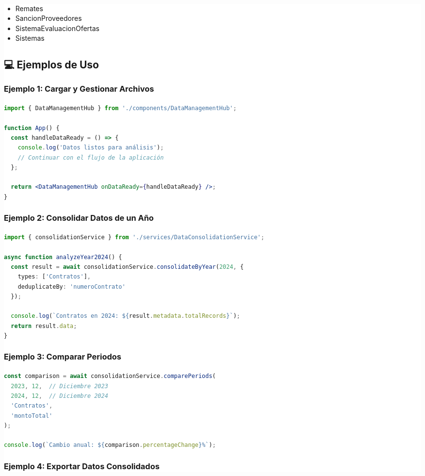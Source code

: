 - Remates
- SancionProveedores
- SistemaEvaluacionOfertas
- Sistemas

## 💻 Ejemplos de Uso

### Ejemplo 1: Cargar y Gestionar Archivos

```jsx
import { DataManagementHub } from './components/DataManagementHub';

function App() {
  const handleDataReady = () => {
    console.log('Datos listos para análisis');
    // Continuar con el flujo de la aplicación
  };

  return <DataManagementHub onDataReady={handleDataReady} />;
}
```

### Ejemplo 2: Consolidar Datos de un Año

```typescript
import { consolidationService } from './services/DataConsolidationService';

async function analyzeYear2024() {
  const result = await consolidationService.consolidateByYear(2024, {
    types: ['Contratos'],
    deduplicateBy: 'numeroContrato'
  });
  
  console.log(`Contratos en 2024: ${result.metadata.totalRecords}`);
  return result.data;
}
```

### Ejemplo 3: Comparar Periodos

```typescript
const comparison = await consolidationService.comparePeriods(
  2023, 12,  // Diciembre 2023
  2024, 12,  // Diciembre 2024
  'Contratos',
  'montoTotal'
);

console.log(`Cambio anual: ${comparison.percentageChange}%`);
```

### Ejemplo 4: Exportar Datos Consolidados
